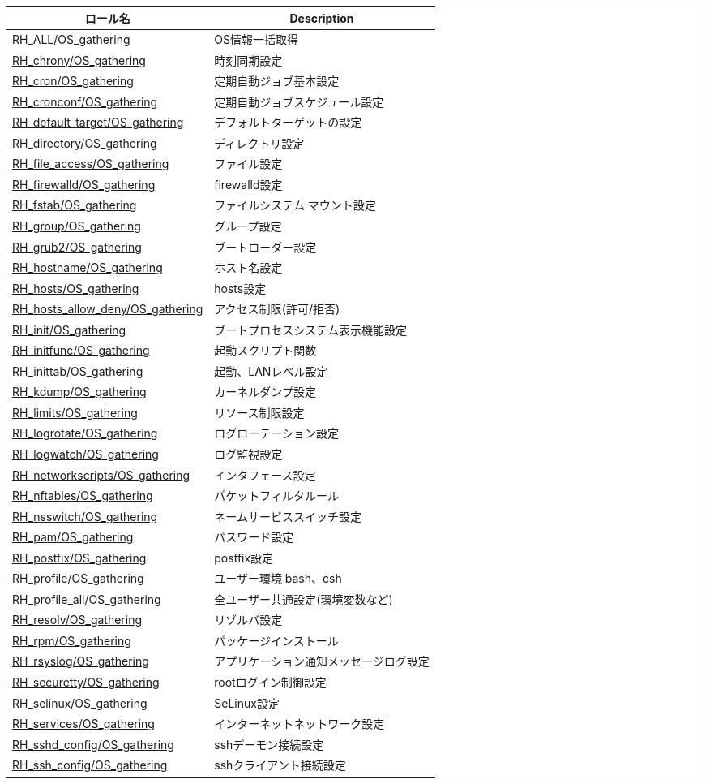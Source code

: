 | ロール名 | Description | 
| ------- | ----------- | 
| [RH_ALL/OS_gathering](RH_ALL/OS_gathering) | OS情報一括取得 | 
| [RH_chrony/OS_gathering](RH_chrony/OS_gathering) | 時刻同期設定 | 
| [RH_cron/OS_gathering](RH_cron/OS_gathering) | 定期自動ジョブ基本設定 | 
| [RH_cronconf/OS_gathering](RH_cronconf/OS_gathering) | 定期自動ジョブスケジュール設定 | 
| [RH_default_target/OS_gathering](RH_default_target/OS_gathering) | デフォルトターゲットの設定 | 
| [RH_directory/OS_gathering](RH_directory/OS_gathering) | ディレクトリ設定 | 
| [RH_file_access/OS_gathering](RH_file_access/OS_gathering) | ファイル設定 | 
| [RH_firewalld/OS_gathering](RH_firewalld/OS_gathering) | firewalld設定 | 
| [RH_fstab/OS_gathering](RH_fstab/OS_gathering) | ファイルシステム マウント設定 | 
| [RH_group/OS_gathering](RH_group/OS_gathering) | グループ設定 | 
| [RH_grub2/OS_gathering](RH_grub2/OS_gathering) | ブートローダー設定 | 
| [RH_hostname/OS_gathering](RH_hostname/OS_gathering) | ホスト名設定 | 
| [RH_hosts/OS_gathering](RH_hosts/OS_gathering) | hosts設定 | 
| [RH_hosts_allow_deny/OS_gathering](RH_hosts_allow_deny/OS_gathering) | アクセス制限(許可/拒否) | 
| [RH_init/OS_gathering](RH_init/OS_gathering) | ブートプロセスシステム表示機能設定 | 
| [RH_initfunc/OS_gathering](RH_initfunc/OS_gathering) | 起動スクリプト関数 | 
| [RH_inittab/OS_gathering](RH_inittab/OS_gathering) | 起動、LANレベル設定 | 
| [RH_kdump/OS_gathering](RH_kdump/OS_gathering) | カーネルダンプ設定 | 
| [RH_limits/OS_gathering](RH_limits/OS_gathering) | リソース制限設定 | 
| [RH_logrotate/OS_gathering](RH_logrotate/OS_gathering) | ログローテーション設定 | 
| [RH_logwatch/OS_gathering](RH_logwatch/OS_gathering) | ログ監視設定 | 
| [RH_networkscripts/OS_gathering](RH_networkscripts/OS_gathering) | インタフェース設定 | 
| [RH_nftables/OS_gathering](RH_nftables/OS_gathering) | パケットフィルタルール | 
| [RH_nsswitch/OS_gathering](RH_nsswitch/OS_gathering) | ネームサービススイッチ設定 | 
| [RH_pam/OS_gathering](RH_pam/OS_gathering) | パスワード設定 | 
| [RH_postfix/OS_gathering](RH_postfix/OS_gathering) | postfix設定 | 
| [RH_profile/OS_gathering](RH_profile/OS_gathering) | ユーザー環境 bash、csh | 
| [RH_profile_all/OS_gathering](RH_profile_all/OS_gathering) | 全ユーザー共通設定(環境変数など) | 
| [RH_resolv/OS_gathering](RH_resolv/OS_gathering) | リゾルバ設定 | 
| [RH_rpm/OS_gathering](RH_rpm/OS_gathering) | パッケージインストール | 
| [RH_rsyslog/OS_gathering](RH_rsyslog/OS_gathering) | アプリケーション通知メッセージログ設定 | 
| [RH_securetty/OS_gathering](RH_securetty/OS_gathering) | rootログイン制御設定 | 
| [RH_selinux/OS_gathering](RH_selinux/OS_gathering) | SeLinux設定 | 
| [RH_services/OS_gathering](RH_services/OS_gathering) | インターネットネットワーク設定 | 
| [RH_sshd_config/OS_gathering](RH_sshd_config/OS_gathering) | sshデーモン接続設定 | 
| [RH_ssh_config/OS_gathering](RH_ssh_config/OS_gathering) | sshクライアント接続設定 | 